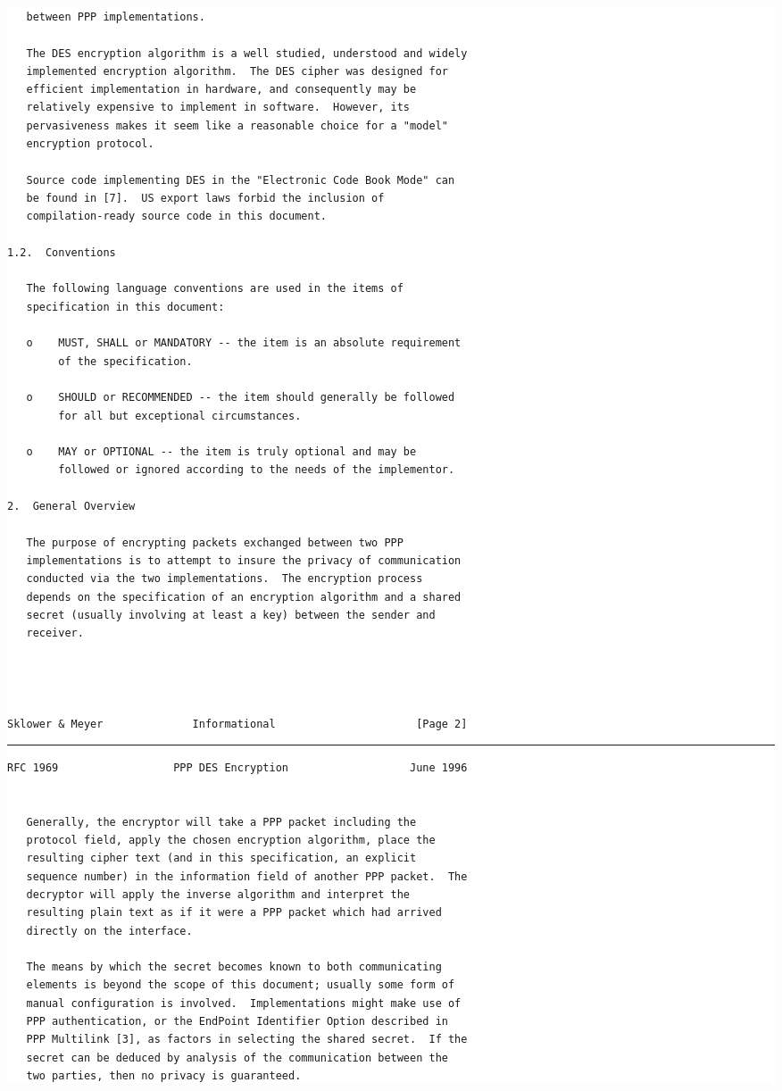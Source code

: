 ``` newpage
   between PPP implementations.

   The DES encryption algorithm is a well studied, understood and widely
   implemented encryption algorithm.  The DES cipher was designed for
   efficient implementation in hardware, and consequently may be
   relatively expensive to implement in software.  However, its
   pervasiveness makes it seem like a reasonable choice for a "model"
   encryption protocol.

   Source code implementing DES in the "Electronic Code Book Mode" can
   be found in [7].  US export laws forbid the inclusion of
   compilation-ready source code in this document.

1.2.  Conventions

   The following language conventions are used in the items of
   specification in this document:

   o    MUST, SHALL or MANDATORY -- the item is an absolute requirement
        of the specification.

   o    SHOULD or RECOMMENDED -- the item should generally be followed
        for all but exceptional circumstances.

   o    MAY or OPTIONAL -- the item is truly optional and may be
        followed or ignored according to the needs of the implementor.

2.  General Overview

   The purpose of encrypting packets exchanged between two PPP
   implementations is to attempt to insure the privacy of communication
   conducted via the two implementations.  The encryption process
   depends on the specification of an encryption algorithm and a shared
   secret (usually involving at least a key) between the sender and
   receiver.




Sklower & Meyer              Informational                      [Page 2]
```

------------------------------------------------------------------------

``` newpage
RFC 1969                  PPP DES Encryption                   June 1996


   Generally, the encryptor will take a PPP packet including the
   protocol field, apply the chosen encryption algorithm, place the
   resulting cipher text (and in this specification, an explicit
   sequence number) in the information field of another PPP packet.  The
   decryptor will apply the inverse algorithm and interpret the
   resulting plain text as if it were a PPP packet which had arrived
   directly on the interface.

   The means by which the secret becomes known to both communicating
   elements is beyond the scope of this document; usually some form of
   manual configuration is involved.  Implementations might make use of
   PPP authentication, or the EndPoint Identifier Option described in
   PPP Multilink [3], as factors in selecting the shared secret.  If the
   secret can be deduced by analysis of the communication between the
   two parties, then no privacy is guaranteed.

```